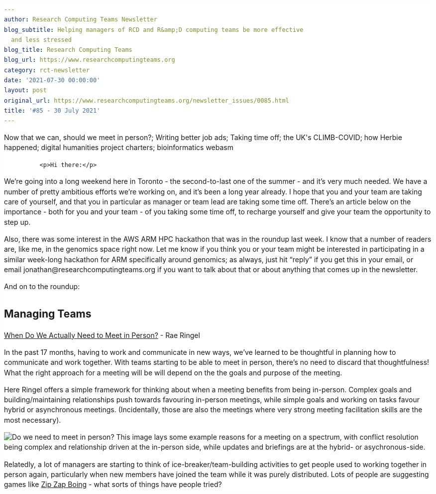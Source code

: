 ```yaml
---
author: Research Computing Teams Newsletter
blog_subtitle: Helping managers of RCD and R&amp;D computing teams be more effective
  and less stressed
blog_title: Research Computing Teams
blog_url: https://www.researchcomputingteams.org
category: rct-newsletter
date: '2021-07-30 00:00:00'
layout: post
original_url: https://www.researchcomputingteams.org/newsletter_issues/0085.html
title: '#85 - 30 July 2021'
---
```


Now that we can, should we meet in person?; Writing better job ads; Taking time off; the UK's CLIMB-COVID; how Herbie happened; digital humanities project charters; bioinformatics webasm

              <p>Hi there:</p>

<p>We’re going into a long weekend here in Toronto - the second-to-last one of the summer - and it’s very much needed.  We have a number of pretty ambitious efforts we’re working on, and it’s been a long year already.  I hope that you and your team are taking care of yourself, and that you in particular as manager or team lead are taking some time off.  There’s an article below on the importance - both for you and your team - of you taking some time off, to recharge yourself and give your team the opportunity to step up.</p>

<p>Also, there was some interest in the AWS ARM HPC hackathon that was in the roundup last week. I know that a number of readers are, like me, in the genomics space right now.  Let me know if you think you or your team might be interested in participating in a similar week-long hackathon for ARM specifically around genomics; as always, just hit “reply” if you get this in your email, or email jonathan@researchcomputingteams.org if you want to talk about that or about anything that comes up in the newsletter.</p>

<p>And on to the roundup:</p>

<h2 id="managing-teams">Managing Teams</h2>

<p><a href="https://hbr.org/2021/07/when-do-we-actually-need-to-meet-in-person">When Do We Actually Need to Meet in Person?</a> - Rae Ringel</p>

<p>In the past 17 months, having to work and communicate in new ways,  we’ve learned to be thoughtful in planning how to communicate and work together.  With teams starting to be able to meet in person, there’s no need to discard that thoughtfulness!  What the right approach for a meeting will be will depend on the the goals and purpose of the meeting.</p>

<p>Here Ringel offers a simple framework for thinking about when a meeting benefits from being in-person.  Complex goals and building/maintaining relationships push towards favouring in-person meetings, while simple goals and working on tasks favour hybrid or asynchronous meetings.  (Incidentally, those are also the meetings where very strong meeting facilitation skills are the most necessary).</p>

<p><img alt="Do we need to meet in person?  This image lays some example reasons for a meeting on a spectrum, with conflict resolution being complex and relationship driven at the in-person side, while updates and briefings are at the hybrid- or asychronous-side." src="https://hbr.org/resources/images/article_assets/2021/07/W20210707_RINGEL_GOALS.png" /></p>

<p>Relatedly, a lot of managers are starting to think of ice-breaker/team-building activities to get people used to working together in person again, particularly when new members have joined the team while it was purely distributed.   Lots of people are suggesting games like <a href="https://www.peoplestorming.com/post/zip-zap-boing">Zip Zap Boing</a> - what sorts of things have people tried?</p>
